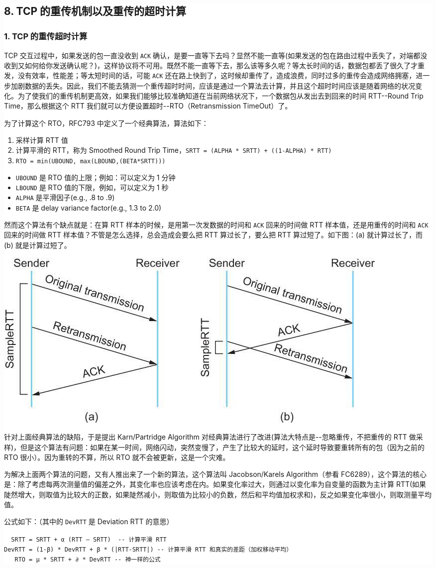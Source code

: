 ## 8. TCP 的重传机制以及重传的超时计算
### 1. TCP 的重传超时计算
TCP 交互过程中，如果发送的包一直没收到 `ACK` 确认，是要一直等下去吗？显然不能一直等(如果发送的包在路由过程中丢失了，对端都没收到又如何给你发送确认呢？)，这样协议将不可用。既然不能一直等下去，那么该等多久呢？等太长时间的话，数据包都丢了很久了才重发，没有效率，性能差；等太短时间的话，可能 `ACK` 还在路上快到了，这时候却重传了，造成浪费，同时过多的重传会造成网络拥塞，进一步加剧数据的丢失。因此，我们不能去猜测一个重传超时时间，应该是通过一个算法去计算，并且这个超时时间应该是随着网络的状况变化。为了使我们的重传机制更高效，如果我们能够比较准确知道在当前网络状况下，一个数据包从发出去到回来的时间 RTT--Round Trip Time，那么根据这个 RTT 我们就可以方便设置超时--RTO（Retransmission TimeOut）了。

为了计算这个 RTO，RFC793 中定义了一个经典算法，算法如下：

1. 采样计算 RTT 值
2. 计算平滑的 RTT，称为 Smoothed Round Trip Time，`SRTT = (ALPHA * SRTT) + ((1-ALPHA) * RTT)`
3. `RTO = min(UBOUND, max(LBOUND,(BETA*SRTT)))`
  - `UBOUND` 是 RTO 值的上限；例如：可以定义为 1 分钟
  - `LBOUND` 是 RTO 值的下限，例如，可以定义为 1 秒
  - `ALPHA` 是平滑因子(e.g., .8 to .9)
  - `BETA` 是 delay variance factor(e.g., 1.3 to 2.0)

然而这个算法有个缺点就是：在算 RTT 样本的时候，是用第一次发数据的时间和 `ACK` 回来的时间做 RTT 样本值，还是用重传的时间和 `ACK` 回来的时间做 RTT 样本值？不管是怎么选择，总会造成会要么把 RTT 算过长了，要么把 RTT 算过短了。如下图：(a) 就计算过长了，而 (b) 就是计算过短了。

![](./images/rtt-calc.jpeg)

针对上面经典算法的缺陷，于是提出 Karn/Partridge Algorithm 对经典算法进行了改进(算法大特点是--忽略重传，不把重传的 RTT 做采样)，但是这个算法有问题：如果在某一时间，网络闪动，突然变慢了，产生了比较大的延时，这个延时导致要重转所有的包（因为之前的 RTO 很小）。因为重转的不算，所以 RTO 就不会被更新，这是一个灾难。

为解决上面两个算法的问题，又有人推出来了一个新的算法，这个算法叫 Jacobson/Karels Algorithm（参看 FC6289），这个算法的核心是：除了考虑每两次测量值的偏差之外，其变化率也应该考虑在内。如果变化率过大，则通过以变化率为自变量的函数为主计算 RTT(如果陡然增大，则取值为比较大的正数，如果陡然减小，则取值为比较小的负数，然后和平均值加权求和)，反之如果变化率很小，则取测量平均值。

公式如下：（其中的 `DevRTT` 是 Deviation RTT 的意思）

```
  SRTT = SRTT + α (RTT – SRTT)  -- 计算平滑 RTT
DevRTT = (1-β) * DevRTT + β * (|RTT-SRTT|) -- 计算平滑 RTT 和真实的差距（加权移动平均）
   RTO = µ * SRTT + ∂ * DevRTT -- 神一样的公式
```
